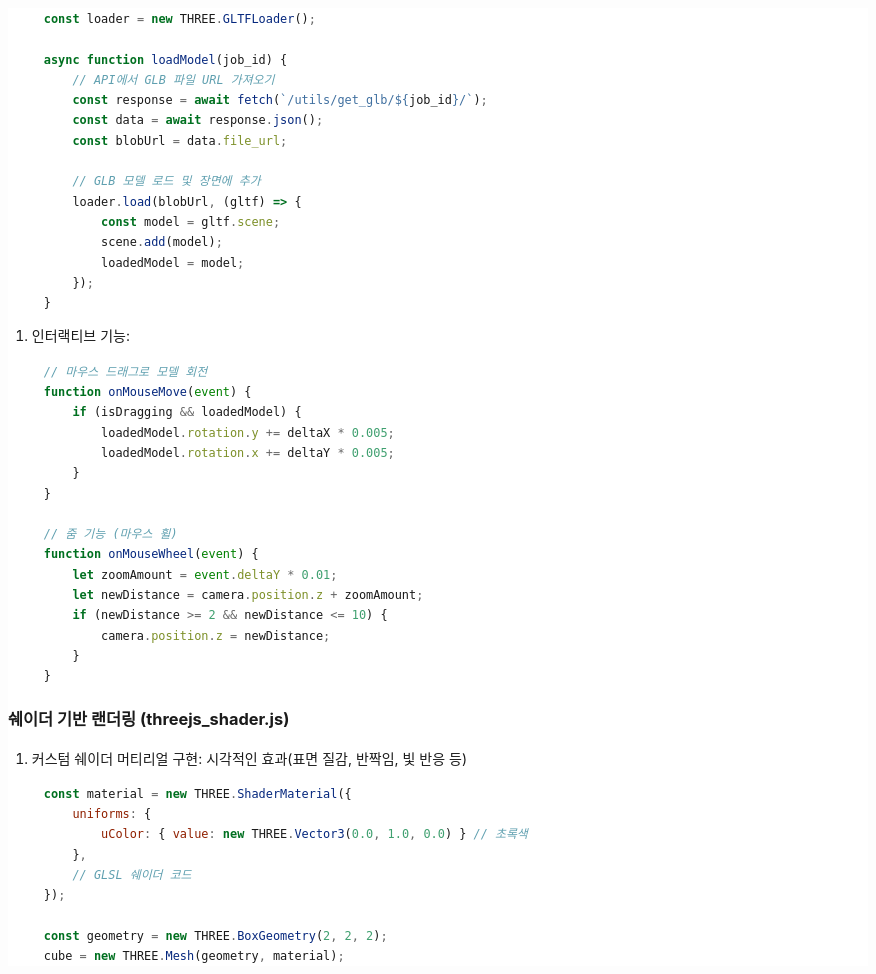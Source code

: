 ```jsx
     const loader = new THREE.GLTFLoader();
     
     async function loadModel(job_id) {
         // API에서 GLB 파일 URL 가져오기
         const response = await fetch(`/utils/get_glb/${job_id}/`);
         const data = await response.json();
         const blobUrl = data.file_url;
         
         // GLB 모델 로드 및 장면에 추가
         loader.load(blobUrl, (gltf) => {
             const model = gltf.scene;
             scene.add(model);
             loadedModel = model;
         });
     }
```

1. 인터랙티브 기능:

```jsx
     // 마우스 드래그로 모델 회전
     function onMouseMove(event) {
         if (isDragging && loadedModel) {
             loadedModel.rotation.y += deltaX * 0.005;
             loadedModel.rotation.x += deltaY * 0.005;
         }
     }
     
     // 줌 기능 (마우스 휠)
     function onMouseWheel(event) {
         let zoomAmount = event.deltaY * 0.01;
         let newDistance = camera.position.z + zoomAmount;
         if (newDistance >= 2 && newDistance <= 10) {
             camera.position.z = newDistance;
         }
     }
```

### 쉐이더 기반 랜더링 **(threejs_shader.js)**

1. 커스텀 쉐이더 머티리얼 구현:
시각적인 효과(표면 질감, 반짝임, 빛 반응 등)

```jsx
     const material = new THREE.ShaderMaterial({
         uniforms: {
             uColor: { value: new THREE.Vector3(0.0, 1.0, 0.0) } // 초록색
         },
         // GLSL 쉐이더 코드
     });
     
     const geometry = new THREE.BoxGeometry(2, 2, 2);
     cube = new THREE.Mesh(geometry, material);
```
